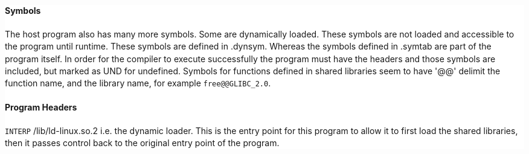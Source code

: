 #### Symbols
The host program also has many more symbols. Some are dynamically loaded. These symbols are not loaded and accessible to the program until runtime. These symbols are defined in .dynsym. Whereas the symbols defined in .symtab are part of the program itself. In order for the compiler to execute successfully the program must have the headers and those symbols are included, but marked as UND for undefined. Symbols for functions defined in shared libraries seem to have '@@' delimit the function name, and the library name, for example `free@@GLIBC_2.0`.

#### Program Headers

`INTERP`
/lib/ld-linux.so.2 i.e. the dynamic loader. This is the entry point for this program to allow it to first load the shared libraries, then it passes control back to the original entry point of the program.
